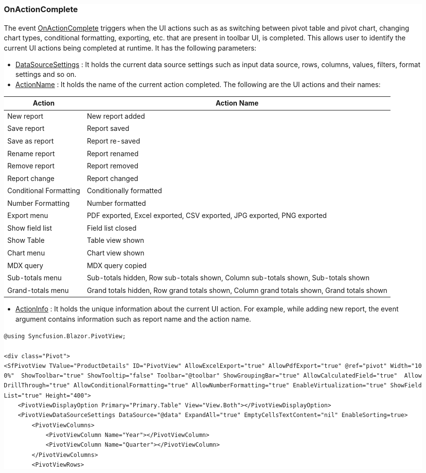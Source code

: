### OnActionComplete

The event [OnActionComplete](https://help.syncfusion.com/cr/blazor/Syncfusion.Blazor.PivotView.PivotViewEvents-1.html#Syncfusion_Blazor_PivotView_PivotViewEvents_1_OnActionComplete) triggers when the UI actions such as as switching between pivot table and pivot chart, changing chart types, conditional formatting, exporting, etc. that are present in toolbar UI, is completed. This allows user to identify the current UI actions being completed at runtime. It has the following parameters:

* [DataSourceSettings](https://help.syncfusion.com/cr/blazor/Syncfusion.Blazor.PivotView.PivotActionCompleteEventArgs-1.html#Syncfusion_Blazor_PivotView_PivotActionCompleteEventArgs_1_DataSourceSettings) : It holds the current data source settings such as input data source, rows, columns, values, filters, format settings and so on.
* [ActionName](https://help.syncfusion.com/cr/blazor/Syncfusion.Blazor.PivotView.PivotActionCompleteEventArgs-1.html#Syncfusion_Blazor_PivotView_PivotActionCompleteEventArgs_1_ActionName) : It holds the name of the current action completed. The following are the UI actions and their names:

|Action |	Action Name|
| ------ | --------- |
|New report	| New report added |
|Save report | 	Report saved |
|Save as report	| Report re-saved |
|Rename report | Report renamed |
|Remove report | Report removed |
|Report change | Report changed |
|Conditional Formatting | Conditionally formatted |
|Number Formatting|	Number formatted|
|Export menu | PDF exported, Excel exported, CSV exported, JPG exported, PNG exported |
|Show field list | Field list closed |
|Show Table | Table view shown |
|Chart menu | Chart view shown |
|MDX query | MDX query copied |
|Sub-totals menu |	Sub-totals hidden, Row sub-totals shown, Column sub-totals shown, Sub-totals shown |
|Grand-totals menu | Grand totals hidden, Row grand totals shown, Column grand totals shown, Grand totals shown |

* [ActionInfo](https://help.syncfusion.com/cr/blazor/Syncfusion.Blazor.PivotView.PivotActionCompleteEventArgs-1.html#Syncfusion_Blazor_PivotView_PivotActionCompleteEventArgs_1_ActionInfo) : It holds the unique information about the current UI action. For example, while adding new report, the event argument contains information such as report name and the action name.

```cshtml
@using Syncfusion.Blazor.PivotView;

<div class="Pivot">
<SfPivotView TValue="ProductDetails" ID="PivotView" AllowExcelExport="true" AllowPdfExport="true" @ref="pivot" Width="100%"  ShowToolbar="true" ShowTooltip="false" Toolbar="@toolbar" ShowGroupingBar="true" AllowCalculatedField="true"  AllowDrillThrough="true" AllowConditionalFormatting="true" AllowNumberFormatting="true" EnableVirtualization="true" ShowFieldList="true" Height="400">
    <PivotViewDisplayOption Primary="Primary.Table" View="View.Both"></PivotViewDisplayOption>
    <PivotViewDataSourceSettings DataSource="@data" ExpandAll="true" EmptyCellsTextContent="nil" EnableSorting=true>
        <PivotViewColumns>
            <PivotViewColumn Name="Year"></PivotViewColumn>
            <PivotViewColumn Name="Quarter"></PivotViewColumn>
        </PivotViewColumns>
        <PivotViewRows>
```